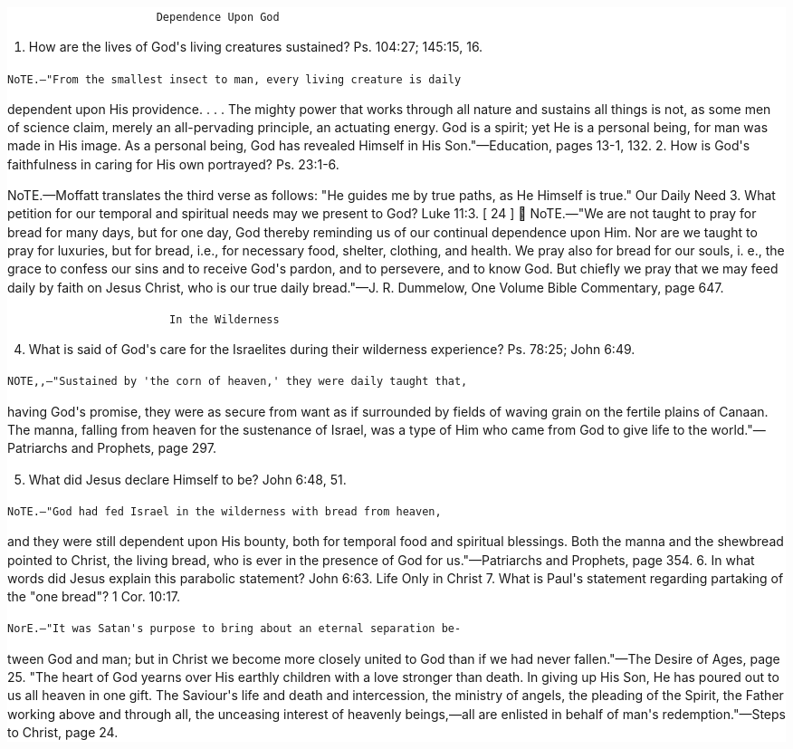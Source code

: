                            Dependence Upon God
  1. How are the lives of God's living creatures sustained? Ps.
104:27; 145:15, 16.

    NoTE.—"From the smallest insect to man, every living creature is daily
dependent upon His providence. . . . The mighty power that works through
all nature and sustains all things is not, as some men of science claim, merely
an all-pervading principle, an actuating energy. God is a spirit; yet He is a
personal being, for man was made in His image. As a personal being, God
has revealed Himself in His Son."—Education, pages 13-1, 132.
   2. How is God's faithfulness in caring for His own portrayed?
Ps. 23:1-6.

   NoTE.—Moffatt translates the third verse as follows: "He guides me by
true paths, as He Himself is true."
                               Our    Daily Need
   3. What petition for our temporal and spiritual needs may we
present to God? Luke 11:3.
                                        [ 24 ]
   NoTE.—"We are not taught to pray for bread for many days, but for one
day, God thereby reminding us of our continual dependence upon Him.
Nor are we taught to pray for luxuries, but for bread, i.e., for necessary
food, shelter, clothing, and health. We pray also for bread for our souls, i. e.,
the grace to confess our sins and to receive God's pardon, and to persevere,
and to know God. But chiefly we pray that we may feed daily by faith on
Jesus Christ, who is our true daily bread."—J. R. Dummelow, One Volume
Bible Commentary, page 647.

                             In the Wilderness
   4. What is said of God's care for the Israelites during their
wilderness experience? Ps. 78:25; John 6:49.

    NOTE,,—"Sustained by 'the corn of heaven,' they were daily taught that,
having God's promise, they were as secure from want as if surrounded by
fields of waving grain on the fertile plains of Canaan. The manna, falling
from heaven for the sustenance of Israel, was a type of Him who came from
God to give life to the world."—Patriarchs and Prophets, page 297.

   5. What did Jesus declare Himself to be? John 6:48, 51.

    NoTE.—"God had fed Israel in the wilderness with bread from heaven,
and they were still dependent upon His bounty, both for temporal food and
spiritual blessings. Both the manna and the shewbread pointed to Christ, the
living bread, who is ever in the presence of God for us."—Patriarchs and
Prophets, page 354.
  6. In what words did Jesus explain this parabolic statement?
John 6:63.
                            Life Only in Christ
   7. What is Paul's statement regarding partaking of the "one
bread"? 1 Cor. 10:17.

    NorE.—"It was Satan's purpose to bring about an eternal separation be-
tween God and man; but in Christ we become more closely united to God
than if we had never fallen."—The Desire of Ages, page 25.
    "The heart of God yearns over His earthly children with a love stronger
than death. In giving up His Son, He has poured out to us all heaven in one
gift. The Saviour's life and death and intercession, the ministry of angels,
the pleading of the Spirit, the Father working above and through all, the
unceasing interest of heavenly beings,—all are enlisted in behalf of man's
redemption."—Steps to Christ, page 24.

